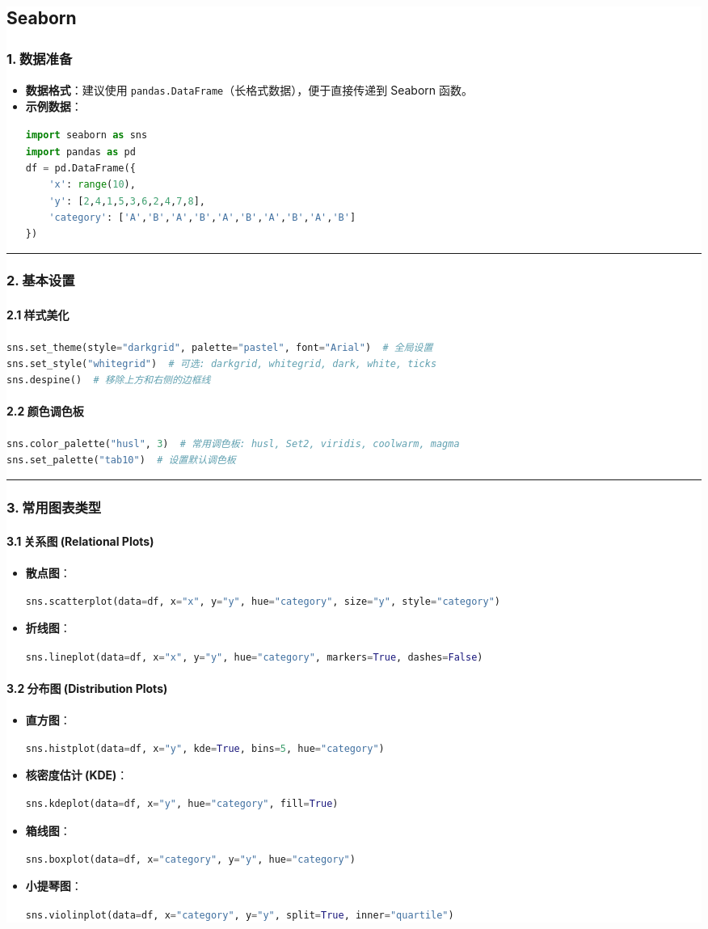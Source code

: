 
## Seaborn

### **1. 数据准备**

- **数据格式**：建议使用 `pandas.DataFrame`（长格式数据），便于直接传递到 Seaborn 函数。
- **示例数据**：
  ```python
  import seaborn as sns
  import pandas as pd
  df = pd.DataFrame({
      'x': range(10),
      'y': [2,4,1,5,3,6,2,4,7,8],
      'category': ['A','B','A','B','A','B','A','B','A','B']
  })
  ```

---

### **2. 基本设置**

#### **2.1 样式美化**

```python
sns.set_theme(style="darkgrid", palette="pastel", font="Arial")  # 全局设置
sns.set_style("whitegrid")  # 可选: darkgrid, whitegrid, dark, white, ticks
sns.despine()  # 移除上方和右侧的边框线
```

#### **2.2 颜色调色板**

```python
sns.color_palette("husl", 3)  # 常用调色板: husl, Set2, viridis, coolwarm, magma
sns.set_palette("tab10")  # 设置默认调色板
```

---

### **3. 常用图表类型**

#### **3.1 关系图 (Relational Plots)**

- **散点图**：
  ```python
  sns.scatterplot(data=df, x="x", y="y", hue="category", size="y", style="category")
  ```
- **折线图**：
  ```python
  sns.lineplot(data=df, x="x", y="y", hue="category", markers=True, dashes=False)
  ```

#### **3.2 分布图 (Distribution Plots)**

- **直方图**：
  ```python
  sns.histplot(data=df, x="y", kde=True, bins=5, hue="category")
  ```
- **核密度估计 (KDE)**：
  ```python
  sns.kdeplot(data=df, x="y", hue="category", fill=True)
  ```
- **箱线图**：
  ```python
  sns.boxplot(data=df, x="category", y="y", hue="category")
  ```
- **小提琴图**：
  ```python
  sns.violinplot(data=df, x="category", y="y", split=True, inner="quartile")
  ```